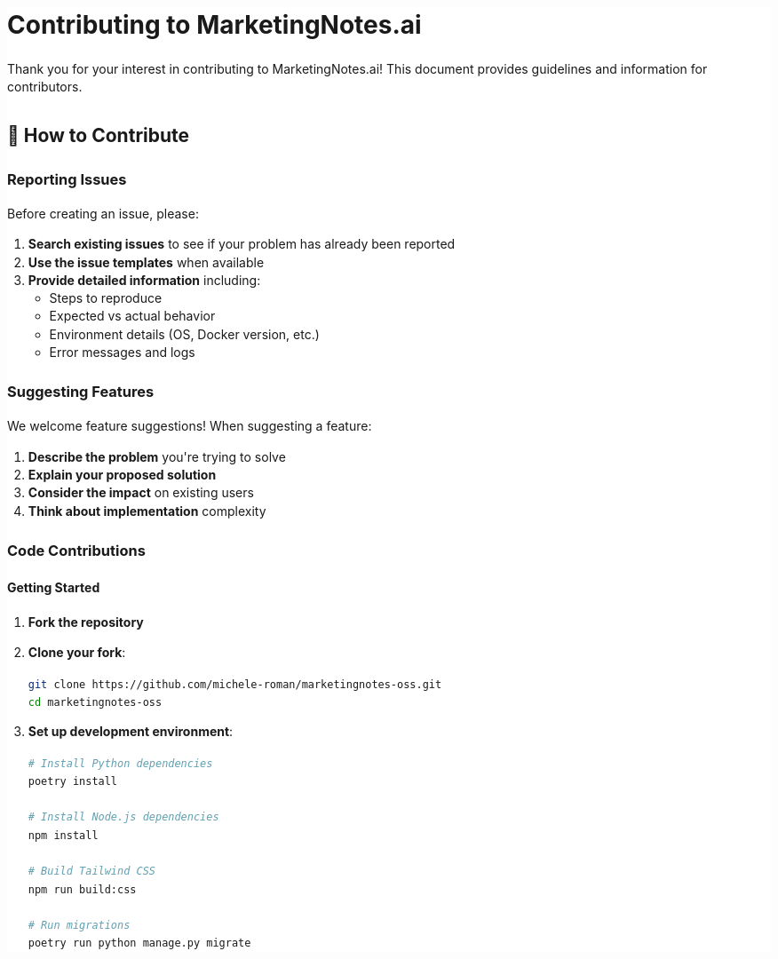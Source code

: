 # Contributing to MarketingNotes.ai

Thank you for your interest in contributing to MarketingNotes.ai! This document provides guidelines and information for contributors.

## 🤝 How to Contribute

### Reporting Issues

Before creating an issue, please:

1. **Search existing issues** to see if your problem has already been reported
2. **Use the issue templates** when available
3. **Provide detailed information** including:
   - Steps to reproduce
   - Expected vs actual behavior
   - Environment details (OS, Docker version, etc.)
   - Error messages and logs

### Suggesting Features

We welcome feature suggestions! When suggesting a feature:

1. **Describe the problem** you're trying to solve
2. **Explain your proposed solution**
3. **Consider the impact** on existing users
4. **Think about implementation** complexity

### Code Contributions

#### Getting Started

1. **Fork the repository**
2. **Clone your fork**:
   ```bash
   git clone https://github.com/michele-roman/marketingnotes-oss.git
   cd marketingnotes-oss
   ```

3. **Set up development environment**:
   ```bash
   # Install Python dependencies
   poetry install
   
   # Install Node.js dependencies
   npm install
   
   # Build Tailwind CSS
   npm run build:css
   
   # Run migrations
   poetry run python manage.py migrate
   ```
